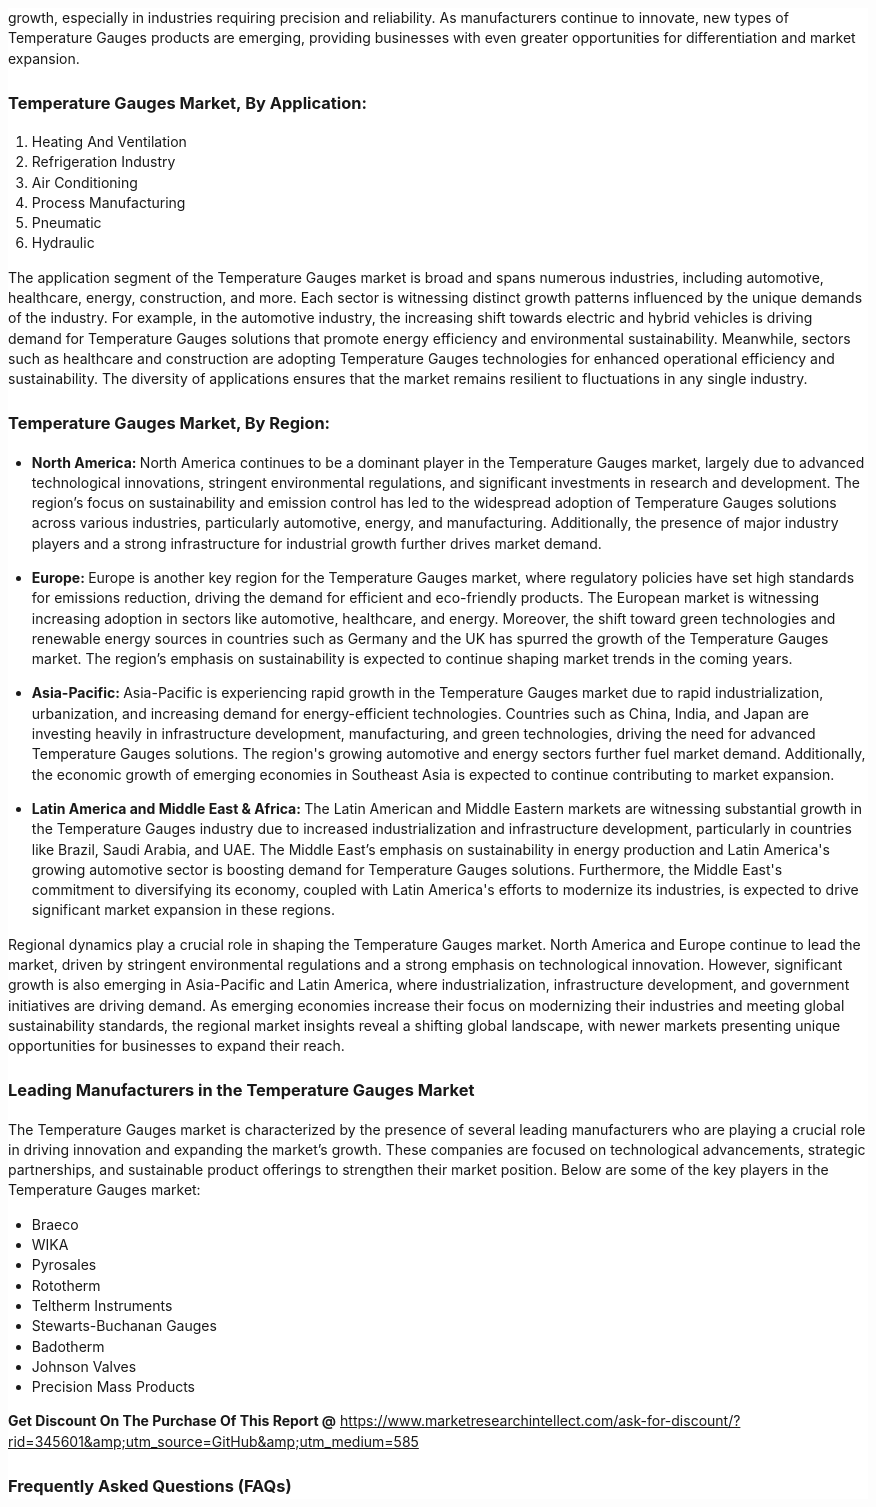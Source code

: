 growth, especially in industries requiring precision and reliability. As manufacturers continue to innovate, new types of Temperature Gauges products are emerging, providing businesses with even greater opportunities for differentiation and market expansion.</p><h3>Temperature Gauges Market,&nbsp;By Application:</h3><ol><li>Heating And Ventilation<li> Refrigeration Industry<li> Air Conditioning<li> Process Manufacturing<li> Pneumatic<li> Hydraulic</li></ol><p>The application segment of the Temperature Gauges market is broad and spans numerous industries, including automotive, healthcare, energy, construction, and more. Each sector is witnessing distinct growth patterns influenced by the unique demands of the industry. For example, in the automotive industry, the increasing shift towards electric and hybrid vehicles is driving demand for Temperature Gauges solutions that promote energy efficiency and environmental sustainability. Meanwhile, sectors such as healthcare and construction are adopting Temperature Gauges technologies for enhanced operational efficiency and sustainability. The diversity of applications ensures that the market remains resilient to fluctuations in any single industry.</p><h3>Temperature Gauges Market, By Region:</h3><ul><li><p><strong>North America:&nbsp;</strong>North America continues to be a dominant player in the Temperature Gauges market, largely due to advanced technological innovations, stringent environmental regulations, and significant investments in research and development. The region&rsquo;s focus on sustainability and emission control has led to the widespread adoption of Temperature Gauges solutions across various industries, particularly automotive, energy, and manufacturing. Additionally, the presence of major industry players and a strong infrastructure for industrial growth further drives market demand.</p></li><li><p><strong><strong>Europe:&nbsp;</strong></strong>Europe is another key region for the Temperature Gauges market, where regulatory policies have set high standards for emissions reduction, driving the demand for efficient and eco-friendly products. The European market is witnessing increasing adoption in sectors like automotive, healthcare, and energy. Moreover, the shift toward green technologies and renewable energy sources in countries such as Germany and the UK has spurred the growth of the Temperature Gauges market. The region&rsquo;s emphasis on sustainability is expected to continue shaping market trends in the coming years.</p></li><li><p><strong><strong>Asia-Pacific:&nbsp;</strong></strong>Asia-Pacific is experiencing rapid growth in the Temperature Gauges market due to rapid industrialization, urbanization, and increasing demand for energy-efficient technologies. Countries such as China, India, and Japan are investing heavily in infrastructure development, manufacturing, and green technologies, driving the need for advanced Temperature Gauges solutions. The region's growing automotive and energy sectors further fuel market demand. Additionally, the economic growth of emerging economies in Southeast Asia is expected to continue contributing to market expansion.</p></li><li><p><strong><strong>Latin America and Middle East &amp; Africa:&nbsp;</strong></strong>The Latin American and Middle Eastern markets are witnessing substantial growth in the Temperature Gauges industry due to increased industrialization and infrastructure development, particularly in countries like Brazil, Saudi Arabia, and UAE. The Middle East&rsquo;s emphasis on sustainability in energy production and Latin America's growing automotive sector is boosting demand for Temperature Gauges solutions. Furthermore, the Middle East's commitment to diversifying its economy, coupled with Latin America's efforts to modernize its industries, is expected to drive significant market expansion in these regions.</p></li></ul><p>Regional dynamics play a crucial role in shaping the Temperature Gauges market. North America and Europe continue to lead the market, driven by stringent environmental regulations and a strong emphasis on technological innovation. However, significant growth is also emerging in Asia-Pacific and Latin America, where industrialization, infrastructure development, and government initiatives are driving demand. As emerging economies increase their focus on modernizing their industries and meeting global sustainability standards, the regional market insights reveal a shifting global landscape, with newer markets presenting unique opportunities for businesses to expand their reach.</p><h3><strong>Leading Manufacturers in the Temperature Gauges Market</strong></h3><p>The Temperature Gauges market is characterized by the presence of several leading manufacturers who are playing a crucial role in driving innovation and expanding the market&rsquo;s growth. These companies are focused on technological advancements, strategic partnerships, and sustainable product offerings to strengthen their market position. Below are some of the key players in the Temperature Gauges market:</p></div><div class="article-main__content" data-test-id="publishing-text-block"><ul><li><span class="">Braeco<li> WIKA<li> Pyrosales<li> Rototherm<li> Teltherm Instruments<li> Stewarts-Buchanan Gauges<li> Badotherm<li> Johnson Valves<li> Precision Mass Products</span></li></ul></div><div class="article-main__content" data-test-id="publishing-text-block"><p><span class="font-[700]"><strong>Get Discount On The Purchase Of This Report @</strong> <a href="https://www.marketresearchintellect.com/ask-for-discount/?rid=345601&amp;utm_source=GitHub&amp;utm_medium=585" data-fr-linked="true">https://www.marketresearchintellect.com/ask-for-discount/?rid=345601&amp;utm_source=GitHub&amp;utm_medium=585</a></span></p></div><div class="article-main__content" data-test-id="publishing-text-block"><h3><strong>Frequently Asked Questions (FAQs)